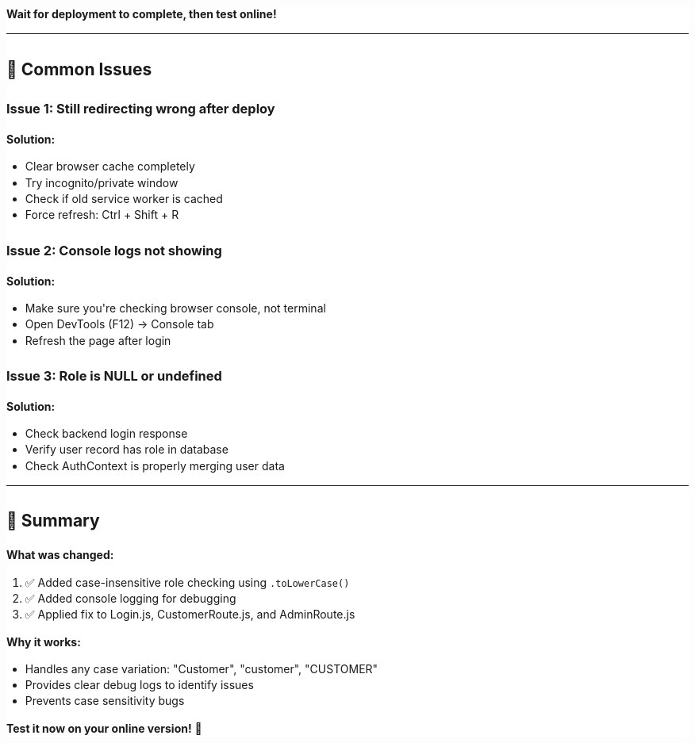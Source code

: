 **Wait for deployment to complete, then test online!**

---

## 🐛 **Common Issues**

### **Issue 1: Still redirecting wrong after deploy**

**Solution:**
- Clear browser cache completely
- Try incognito/private window
- Check if old service worker is cached
- Force refresh: Ctrl + Shift + R

### **Issue 2: Console logs not showing**

**Solution:**
- Make sure you're checking browser console, not terminal
- Open DevTools (F12) → Console tab
- Refresh the page after login

### **Issue 3: Role is NULL or undefined**

**Solution:**
- Check backend login response
- Verify user record has role in database
- Check AuthContext is properly merging user data

---

## 📝 **Summary**

**What was changed:**
1. ✅ Added case-insensitive role checking using `.toLowerCase()`
2. ✅ Added console logging for debugging
3. ✅ Applied fix to Login.js, CustomerRoute.js, and AdminRoute.js

**Why it works:**
- Handles any case variation: "Customer", "customer", "CUSTOMER"
- Provides clear debug logs to identify issues
- Prevents case sensitivity bugs

**Test it now on your online version!** 🎉
